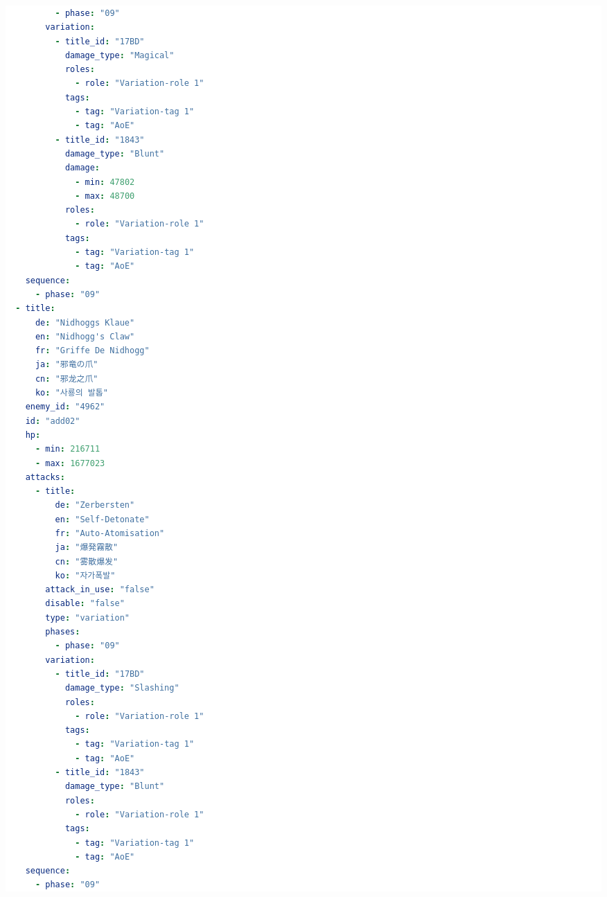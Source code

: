 ```yaml
          - phase: "09"
        variation:
          - title_id: "17BD"
            damage_type: "Magical"
            roles:
              - role: "Variation-role 1"
            tags:
              - tag: "Variation-tag 1"
              - tag: "AoE"
          - title_id: "1843"
            damage_type: "Blunt"
            damage:
              - min: 47802
              - max: 48700
            roles:
              - role: "Variation-role 1"
            tags:
              - tag: "Variation-tag 1"
              - tag: "AoE"
    sequence:
      - phase: "09"
  - title:
      de: "Nidhoggs Klaue"
      en: "Nidhogg's Claw"
      fr: "Griffe De Nidhogg"
      ja: "邪竜の爪"
      cn: "邪龙之爪"
      ko: "사룡의 발톱"
    enemy_id: "4962"
    id: "add02"
    hp:
      - min: 216711
      - max: 1677023
    attacks:
      - title:
          de: "Zerbersten"
          en: "Self-Detonate"
          fr: "Auto-Atomisation"
          ja: "爆発霧散"
          cn: "雾散爆发"
          ko: "자가폭발"
        attack_in_use: "false"
        disable: "false"
        type: "variation"
        phases:
          - phase: "09"
        variation:
          - title_id: "17BD"
            damage_type: "Slashing"
            roles:
              - role: "Variation-role 1"
            tags:
              - tag: "Variation-tag 1"
              - tag: "AoE"
          - title_id: "1843"
            damage_type: "Blunt"
            roles:
              - role: "Variation-role 1"
            tags:
              - tag: "Variation-tag 1"
              - tag: "AoE"
    sequence:
      - phase: "09"
```